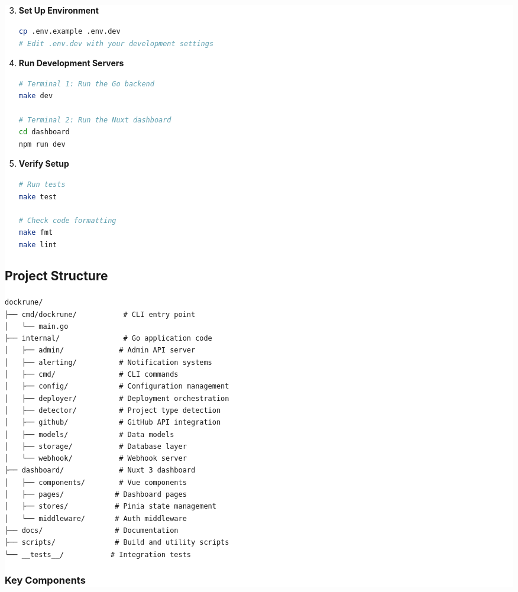 3. **Set Up Environment**
   ```bash
   cp .env.example .env.dev
   # Edit .env.dev with your development settings
   ```

4. **Run Development Servers**
   ```bash
   # Terminal 1: Run the Go backend
   make dev
   
   # Terminal 2: Run the Nuxt dashboard
   cd dashboard
   npm run dev
   ```

5. **Verify Setup**
   ```bash
   # Run tests
   make test
   
   # Check code formatting
   make fmt
   make lint
   ```

## Project Structure

```
dockrune/
├── cmd/dockrune/           # CLI entry point
│   └── main.go
├── internal/               # Go application code
│   ├── admin/             # Admin API server
│   ├── alerting/          # Notification systems
│   ├── cmd/               # CLI commands
│   ├── config/            # Configuration management
│   ├── deployer/          # Deployment orchestration
│   ├── detector/          # Project type detection
│   ├── github/            # GitHub API integration
│   ├── models/            # Data models
│   ├── storage/           # Database layer
│   └── webhook/           # Webhook server
├── dashboard/             # Nuxt 3 dashboard
│   ├── components/        # Vue components
│   ├── pages/            # Dashboard pages
│   ├── stores/           # Pinia state management
│   └── middleware/       # Auth middleware
├── docs/                 # Documentation
├── scripts/              # Build and utility scripts
└── __tests__/           # Integration tests
```

### Key Components
